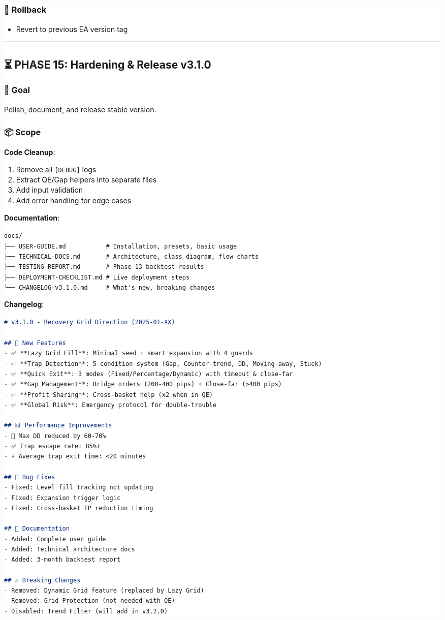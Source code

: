### 🔄 Rollback
- Revert to previous EA version tag

---

## ⏳ PHASE 15: Hardening & Release v3.1.0

### 🎯 Goal
Polish, document, and release stable version.

### 📦 Scope
**Code Cleanup**:
1. Remove all `[DEBUG]` logs
2. Extract QE/Gap helpers into separate files
3. Add input validation
4. Add error handling for edge cases

**Documentation**:
```
docs/
├── USER-GUIDE.md           # Installation, presets, basic usage
├── TECHNICAL-DOCS.md       # Architecture, class diagram, flow charts
├── TESTING-REPORT.md       # Phase 13 backtest results
├── DEPLOYMENT-CHECKLIST.md # Live deployment steps
└── CHANGELOG-v3.1.0.md     # What's new, breaking changes
```

**Changelog**:
```markdown
# v3.1.0 - Recovery Grid Direction (2025-01-XX)

## 🎉 New Features
- ✅ **Lazy Grid Fill**: Minimal seed + smart expansion with 4 guards
- ✅ **Trap Detection**: 5-condition system (Gap, Counter-trend, DD, Moving-away, Stuck)
- ✅ **Quick Exit**: 3 modes (Fixed/Percentage/Dynamic) with timeout & close-far
- ✅ **Gap Management**: Bridge orders (200-400 pips) + Close-far (>400 pips)
- ✅ **Profit Sharing**: Cross-basket help (x2 when in QE)
- ✅ **Global Risk**: Emergency protocol for double-trouble

## 📊 Performance Improvements
- 🔻 Max DD reduced by 60-70%
- ✅ Trap escape rate: 85%+
- ⚡ Average trap exit time: <20 minutes

## 🐛 Bug Fixes
- Fixed: Level fill tracking not updating
- Fixed: Expansion trigger logic
- Fixed: Cross-basket TP reduction timing

## 📝 Documentation
- Added: Complete user guide
- Added: Technical architecture docs
- Added: 3-month backtest report

## ⚠️ Breaking Changes
- Removed: Dynamic Grid feature (replaced by Lazy Grid)
- Removed: Grid Protection (not needed with QE)
- Disabled: Trend Filter (will add in v3.2.0)
```
